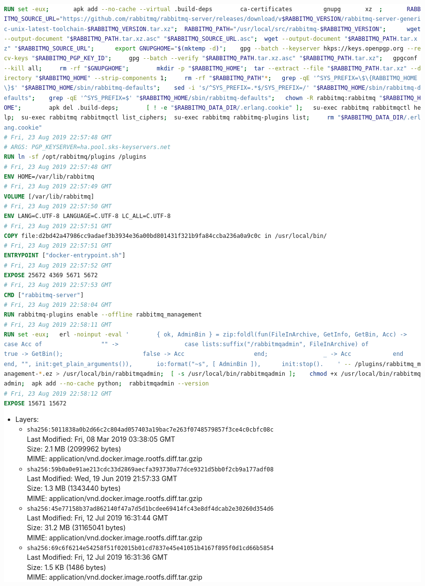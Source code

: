```dockerfile
RUN set -eux; 		apk add --no-cache --virtual .build-deps 		ca-certificates 		gnupg 		xz 	; 		RABBITMQ_SOURCE_URL="https://github.com/rabbitmq/rabbitmq-server/releases/download/v$RABBITMQ_VERSION/rabbitmq-server-generic-unix-latest-toolchain-$RABBITMQ_VERSION.tar.xz"; 	RABBITMQ_PATH="/usr/local/src/rabbitmq-$RABBITMQ_VERSION"; 		wget --output-document "$RABBITMQ_PATH.tar.xz.asc" "$RABBITMQ_SOURCE_URL.asc"; 	wget --output-document "$RABBITMQ_PATH.tar.xz" "$RABBITMQ_SOURCE_URL"; 		export GNUPGHOME="$(mktemp -d)"; 	gpg --batch --keyserver hkps://keys.openpgp.org --recv-keys "$RABBITMQ_PGP_KEY_ID"; 	gpg --batch --verify "$RABBITMQ_PATH.tar.xz.asc" "$RABBITMQ_PATH.tar.xz"; 	gpgconf --kill all; 	rm -rf "$GNUPGHOME"; 		mkdir -p "$RABBITMQ_HOME"; 	tar --extract --file "$RABBITMQ_PATH.tar.xz" --directory "$RABBITMQ_HOME" --strip-components 1; 	rm -rf "$RABBITMQ_PATH"*; 	grep -qE '^SYS_PREFIX=\$\{RABBITMQ_HOME\}$' "$RABBITMQ_HOME/sbin/rabbitmq-defaults"; 	sed -i 's/^SYS_PREFIX=.*$/SYS_PREFIX=/' "$RABBITMQ_HOME/sbin/rabbitmq-defaults"; 	grep -qE '^SYS_PREFIX=$' "$RABBITMQ_HOME/sbin/rabbitmq-defaults"; 	chown -R rabbitmq:rabbitmq "$RABBITMQ_HOME"; 		apk del .build-deps; 		[ ! -e "$RABBITMQ_DATA_DIR/.erlang.cookie" ]; 	su-exec rabbitmq rabbitmqctl help; 	su-exec rabbitmq rabbitmqctl list_ciphers; 	su-exec rabbitmq rabbitmq-plugins list; 	rm "$RABBITMQ_DATA_DIR/.erlang.cookie"
# Fri, 23 Aug 2019 22:57:48 GMT
# ARGS: PGP_KEYSERVER=ha.pool.sks-keyservers.net
RUN ln -sf /opt/rabbitmq/plugins /plugins
# Fri, 23 Aug 2019 22:57:48 GMT
ENV HOME=/var/lib/rabbitmq
# Fri, 23 Aug 2019 22:57:49 GMT
VOLUME [/var/lib/rabbitmq]
# Fri, 23 Aug 2019 22:57:50 GMT
ENV LANG=C.UTF-8 LANGUAGE=C.UTF-8 LC_ALL=C.UTF-8
# Fri, 23 Aug 2019 22:57:51 GMT
COPY file:d2bd42a47986cc9adaef3b3934e36a00bd801431f321b9fa84ccba236a0a9c0c in /usr/local/bin/ 
# Fri, 23 Aug 2019 22:57:51 GMT
ENTRYPOINT ["docker-entrypoint.sh"]
# Fri, 23 Aug 2019 22:57:52 GMT
EXPOSE 25672 4369 5671 5672
# Fri, 23 Aug 2019 22:57:53 GMT
CMD ["rabbitmq-server"]
# Fri, 23 Aug 2019 22:58:04 GMT
RUN rabbitmq-plugins enable --offline rabbitmq_management
# Fri, 23 Aug 2019 22:58:11 GMT
RUN set -eux; 	erl -noinput -eval ' 		{ ok, AdminBin } = zip:foldl(fun(FileInArchive, GetInfo, GetBin, Acc) -> 			case Acc of 				"" -> 					case lists:suffix("/rabbitmqadmin", FileInArchive) of 						true -> GetBin(); 						false -> Acc 					end; 				_ -> Acc 			end 		end, "", init:get_plain_arguments()), 		io:format("~s", [ AdminBin ]), 		init:stop(). 	' -- /plugins/rabbitmq_management-*.ez > /usr/local/bin/rabbitmqadmin; 	[ -s /usr/local/bin/rabbitmqadmin ]; 	chmod +x /usr/local/bin/rabbitmqadmin; 	apk add --no-cache python; 	rabbitmqadmin --version
# Fri, 23 Aug 2019 22:58:12 GMT
EXPOSE 15671 15672
```

-	Layers:
	-	`sha256:5011838a0b2d66c2c804ad057403a19bac7e263f0748579857f3ce4c0cbfc08c`  
		Last Modified: Fri, 08 Mar 2019 03:38:05 GMT  
		Size: 2.1 MB (2099962 bytes)  
		MIME: application/vnd.docker.image.rootfs.diff.tar.gzip
	-	`sha256:59b0a0e91ae213cdc33d2869aecfa393730a77dce9321d5bb0f2cb9a177adf08`  
		Last Modified: Wed, 19 Jun 2019 21:57:33 GMT  
		Size: 1.3 MB (1343440 bytes)  
		MIME: application/vnd.docker.image.rootfs.diff.tar.gzip
	-	`sha256:45e77158b37ad862140f47a7d5d1bcdee69414fc43e8df4dcab2e30260d354d6`  
		Last Modified: Fri, 12 Jul 2019 16:31:44 GMT  
		Size: 31.2 MB (31165041 bytes)  
		MIME: application/vnd.docker.image.rootfs.diff.tar.gzip
	-	`sha256:69c6f6214e54258f51f02015b01cd7837e45e41051b4167f895f0d1cd66b5854`  
		Last Modified: Fri, 12 Jul 2019 16:31:36 GMT  
		Size: 1.5 KB (1486 bytes)  
		MIME: application/vnd.docker.image.rootfs.diff.tar.gzip